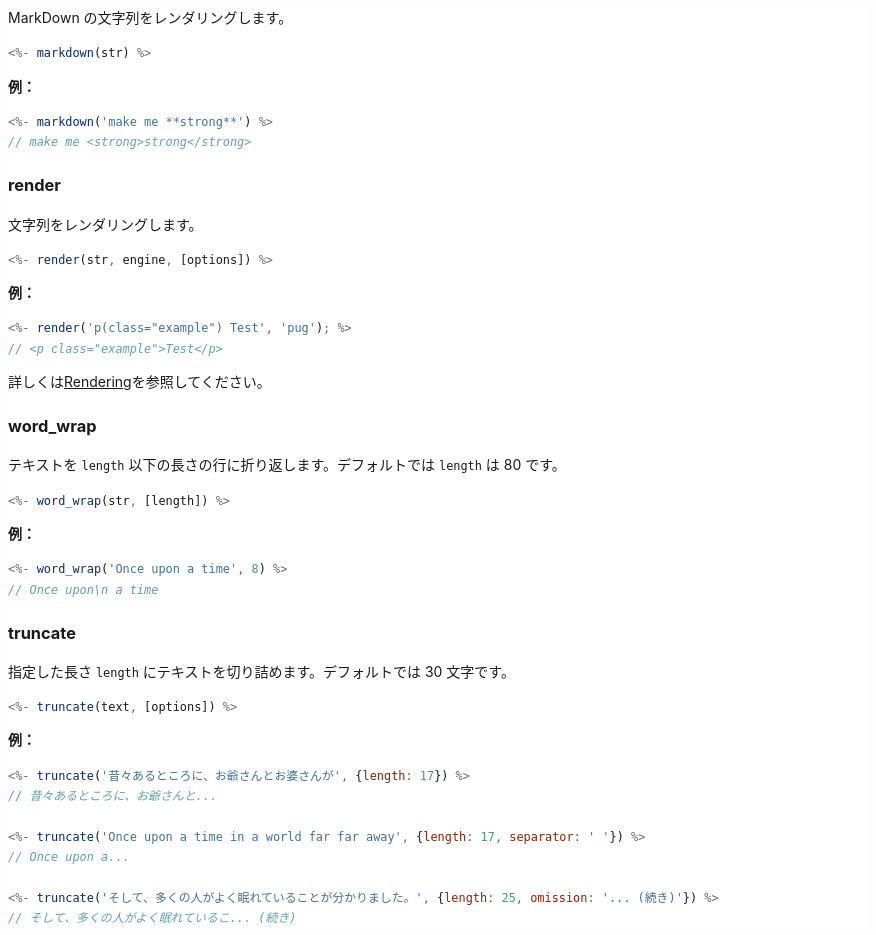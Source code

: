 MarkDown の文字列をレンダリングします。

```js
<%- markdown(str) %>
```

**例：**

```js
<%- markdown('make me **strong**') %>
// make me <strong>strong</strong>
```

### render

文字列をレンダリングします。

```js
<%- render(str, engine, [options]) %>
```

**例：**

```js
<%- render('p(class="example") Test', 'pug'); %>
// <p class="example">Test</p>
```

詳しくは[Rendering](https://hexo.io/ja/api/rendering)を参照してください。

### word_wrap

テキストを `length` 以下の長さの行に折り返します。デフォルトでは `length` は 80 です。

```js
<%- word_wrap(str, [length]) %>
```

**例：**

```js
<%- word_wrap('Once upon a time', 8) %>
// Once upon\n a time
```

### truncate

指定した長さ `length` にテキストを切り詰めます。デフォルトでは 30 文字です。

```js
<%- truncate(text, [options]) %>
```

**例：**

```js
<%- truncate('昔々あるところに、お爺さんとお婆さんが', {length: 17}) %>
// 昔々あるところに、お爺さんと...

<%- truncate('Once upon a time in a world far far away', {length: 17, separator: ' '}) %>
// Once upon a...

<%- truncate('そして、多くの人がよく眠れていることが分かりました。', {length: 25, omission: '... (続き)'}) %>
// そして、多くの人がよく眠れているこ... (続き)
```


[color keywords]: http://www.w3.org/TR/css3-color/#svg-color
[moment.js]: http://momentjs.com/
[open graph]: http://ogp.me/